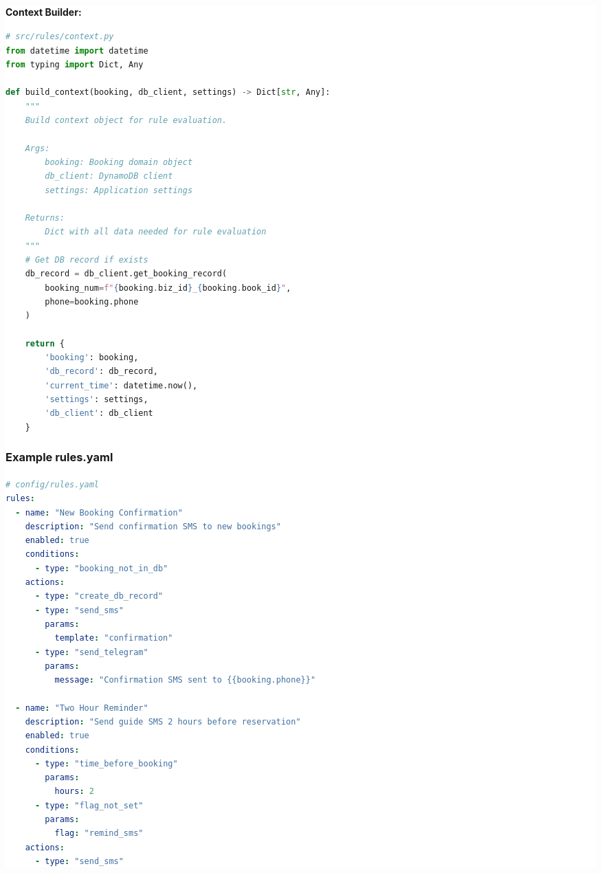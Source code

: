 **Context Builder:**

```python
# src/rules/context.py
from datetime import datetime
from typing import Dict, Any

def build_context(booking, db_client, settings) -> Dict[str, Any]:
    """
    Build context object for rule evaluation.

    Args:
        booking: Booking domain object
        db_client: DynamoDB client
        settings: Application settings

    Returns:
        Dict with all data needed for rule evaluation
    """
    # Get DB record if exists
    db_record = db_client.get_booking_record(
        booking_num=f"{booking.biz_id}_{booking.book_id}",
        phone=booking.phone
    )

    return {
        'booking': booking,
        'db_record': db_record,
        'current_time': datetime.now(),
        'settings': settings,
        'db_client': db_client
    }
```

### Example rules.yaml

```yaml
# config/rules.yaml
rules:
  - name: "New Booking Confirmation"
    description: "Send confirmation SMS to new bookings"
    enabled: true
    conditions:
      - type: "booking_not_in_db"
    actions:
      - type: "create_db_record"
      - type: "send_sms"
        params:
          template: "confirmation"
      - type: "send_telegram"
        params:
          message: "Confirmation SMS sent to {{booking.phone}}"

  - name: "Two Hour Reminder"
    description: "Send guide SMS 2 hours before reservation"
    enabled: true
    conditions:
      - type: "time_before_booking"
        params:
          hours: 2
      - type: "flag_not_set"
        params:
          flag: "remind_sms"
    actions:
      - type: "send_sms"
```